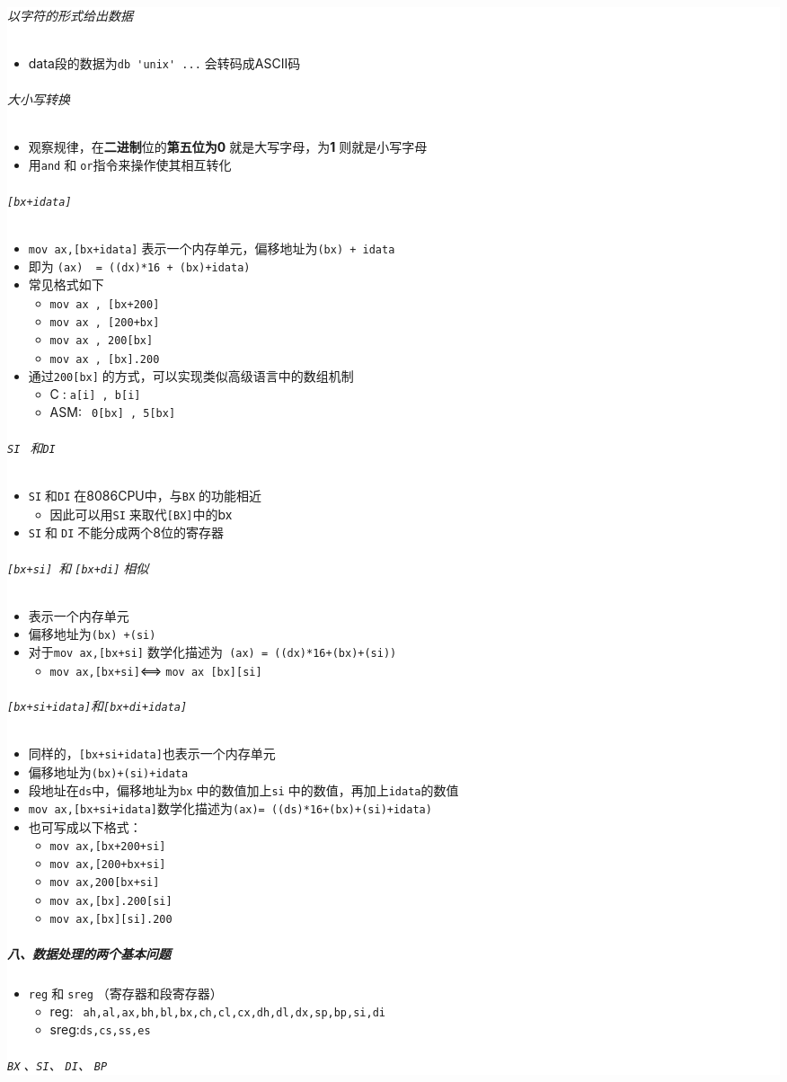 ###### 以字符的形式给出数据

- data段的数据为`db 'unix' ...` 会转码成ASCII码

###### 大小写转换

- 观察规律，在**二进制**位的**第五位为0** 就是大写字母，为**1** 则就是小写字母
- 用`and` 和 `or`指令来操作使其相互转化

###### `[bx+idata]` 

- `mov ax,[bx+idata]` 表示一个内存单元，偏移地址为`(bx) + idata` 	
- 即为 `(ax)  = ((dx)*16 + (bx)+idata)`
- 常见格式如下
  - `mov ax , [bx+200]`
  - `mov ax , [200+bx]`
  - `mov ax , 200[bx]`
  - `mov ax , [bx].200` 
- 通过`200[bx]` 的方式，可以实现类似高级语言中的数组机制
  - C : 	`a[i] , b[i]`
  - ASM: ` 0[bx] , 5[bx]`

######  `SI ` 和`DI` 

- `SI` 和`DI` 在8086CPU中，与`BX` 的功能相近
  - 因此可以用`SI` 来取代`[BX]`中的bx
- `SI` 和 `DI` 不能分成两个8位的寄存器

###### `[bx+si] `和 `[bx+di]` 相似

- 表示一个内存单元
- 偏移地址为`(bx) +(si)`
- 对于`mov ax,[bx+si]` 数学化描述为` (ax) = ((dx)*16+(bx)+(si))`
  - `mov ax,[bx+si]`<==> `mov ax [bx][si]`

###### `[bx+si+idata]`和`[bx+di+idata]`

- 同样的，`[bx+si+idata]`也表示一个内存单元
- 偏移地址为`(bx)+(si)+idata`
- 段地址在`ds`中，偏移地址为`bx` 中的数值加上`si` 中的数值，再加上`idata`的数值
- `mov ax,[bx+si+idata]`数学化描述为`(ax)= ((ds)*16+(bx)+(si)+idata)`
- 也可写成以下格式：
  - `mov ax,[bx+200+si]`
  - `mov ax,[200+bx+si]`
  - `mov ax,200[bx+si]`
  - `mov ax,[bx].200[si]`
  - `mov ax,[bx][si].200`

##### 八、数据处理的两个基本问题

- `reg` 和 `sreg` （寄存器和段寄存器）
  - reg: ` ah,al,ax,bh,bl,bx,ch,cl,cx,dh,dl,dx,sp,bp,si,di`
  - sreg:`ds,cs,ss,es`

###### `BX` 、`SI`、 `DI`、 `BP`
